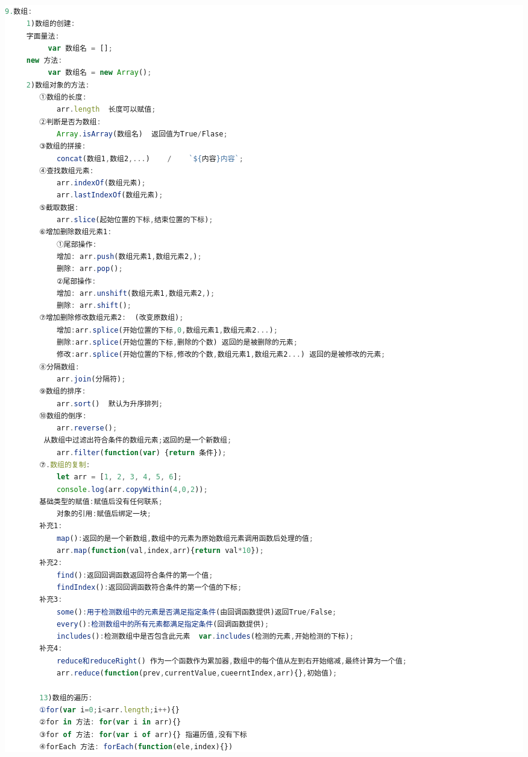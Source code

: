 ``` javascript
9.数组:
     1)数组的创建:
     字面量法:
          var 数组名 = [];
     new 方法:
          var 数组名 = new Array();
     2)数组对象的方法:
        ①数组的长度:
            arr.length  长度可以赋值;
        ②判断是否为数组:
            Array.isArray(数组名)  返回值为True/Flase;
        ③数组的拼接:
            concat(数组1,数组2,...)    /    `${内容}内容`;
        ④查找数组元素:
            arr.indexOf(数组元素);
            arr.lastIndexOf(数组元素);
        ⑤截取数据:
            arr.slice(起始位置的下标,结束位置的下标);
        ⑥增加删除数组元素1:
            ①尾部操作:
            增加: arr.push(数组元素1,数组元素2,);
            删除: arr.pop();
            ②尾部操作:
            增加: arr.unshift(数组元素1,数组元素2,);
            删除: arr.shift();
        ⑦增加删除修改数组元素2:  (改变原数组);
            增加:arr.splice(开始位置的下标,0,数组元素1,数组元素2...);
            删除:arr.splice(开始位置的下标,删除的个数) 返回的是被删除的元素;
            修改:arr.splice(开始位置的下标,修改的个数,数组元素1,数组元素2...) 返回的是被修改的元素;
        ⑧分隔数组:
            arr.join(分隔符);
        ⑨数组的排序:
            arr.sort()  默认为升序排列;
        ⑩数组的倒序:
            arr.reverse();
         从数组中过滤出符合条件的数组元素;返回的是一个新数组;
            arr.filter(function(var) {return 条件});
		⑦.数组的复制:
          	let arr = [1, 2, 3, 4, 5, 6];
          	console.log(arr.copyWithin(4,0,2));
        基础类型的赋值:赋值后没有任何联系;
            对象的引用:赋值后绑定一块;
        补充1:
            map():返回的是一个新数组,数组中的元素为原始数组元素调用函数后处理的值;
            arr.map(function(val,index,arr){return val*10});
        补充2:
            find():返回回调函数返回符合条件的第一个值;
            findIndex():返回回调函数符合条件的第一个值的下标;
        补充3:
            some():用于检测数组中的元素是否满足指定条件(由回调函数提供)返回True/False;
            every():检测数组中的所有元素都满足指定条件(回调函数提供);
            includes():检测数组中是否包含此元素  var.includes(检测的元素,开始检测的下标);
        补充4:
            reduce和reduceRight() 作为一个函数作为累加器,数组中的每个值从左到右开始缩减,最终计算为一个值;
            arr.reduce(function(prev,currentValue,cueerntIndex,arr){},初始值);
 
        13)数组的遍历:
        ①for(var i=0;i<arr.length;i++){}
        ②for in 方法: for(var i in arr){}
        ③for of 方法: for(var i of arr){} 指遍历值,没有下标
        ④forEach 方法: forEach(function(ele,index){})
```
